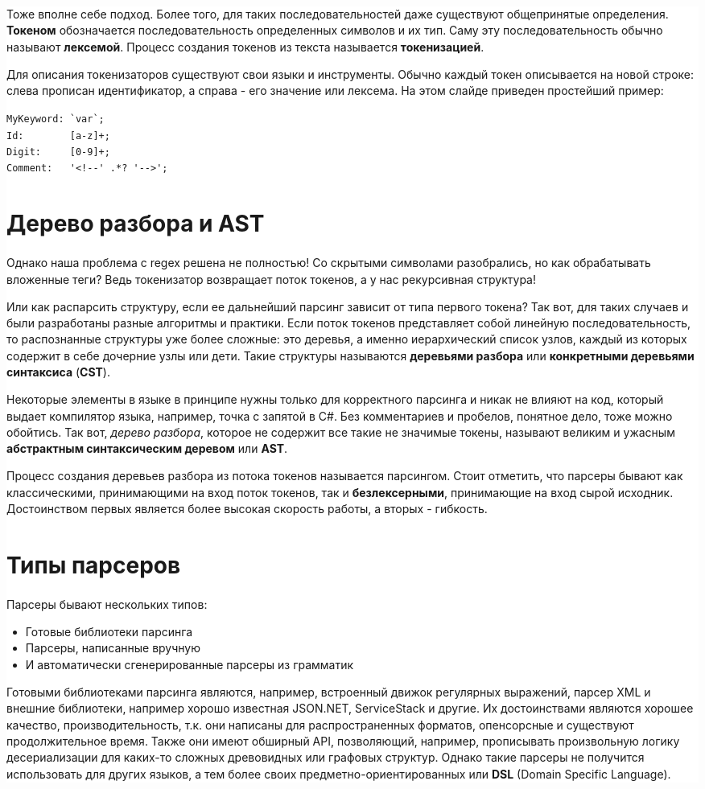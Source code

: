 Тоже вполне себе подход. Более того, для таких последовательностей даже
существуют общепринятые определения. **Токеном** обозначается последовательность
определенных символов и их тип. Саму эту последовательность обычно называют
**лексемой**. 
Процесс создания токенов из текста называется **токенизацией**.

Для описания токенизаторов существуют свои языки и инструменты. Обычно каждый
токен описывается на новой строке: слева прописан идентификатор, а справа -
его значение или лексема. На этом слайде приведен простейший пример:

```ANTLR
MyKeyword: `var`;
Id:        [a-z]+;
Digit:     [0-9]+;
Comment:   '<!--' .*? '-->';
```

# Дерево разбора и AST

Однако наша проблема с regex решена не полностью! Со скрытыми символами разобрались,
но как обрабатывать вложенные теги? Ведь токенизатор возвращает поток токенов,
а у нас рекурсивная структура!



Или как распарсить структуру, если ее дальнейший парсинг зависит от типа первого токена?
Так вот, для таких случаев и были разработаны разные алгоритмы и практики.
Если поток токенов представляет собой линейную последовательность, то
распознанные структуры уже более сложные: это деревья, а именно
иерархический список узлов, каждый из которых содержит в себе дочерние узлы или дети.
Такие структуры называются **деревьями разбора** или **конкретными деревьями синтаксиса** (**CST**).

Некоторые элементы в языке в принципе нужны только для корректного парсинга
и никак не влияют на код, который выдает компилятор языка, например, точка с
запятой в C#. Без комментариев и пробелов, понятное дело, тоже можно обойтись.
Так вот, *дерево разбора*, которое не содержит все такие не значимые токены,
называют великим и ужасным **абстрактным синтаксическим деревом** или **AST**.

Процесс создания деревьев разбора из потока токенов называется парсингом.
Стоит отметить, что парсеры бывают как классическими, принимающими на вход
поток токенов, так и **безлексерными**, принимающие на вход сырой исходник.
Достоинством первых является более высокая скорость работы, а вторых - гибкость.

# Типы парсеров

Парсеры бывают нескольких типов:

* Готовые библиотеки парсинга
* Парсеры, написанные вручную
* И автоматически сгенерированные парсеры из грамматик

Готовыми библиотеками парсинга являются, например, встроенный движок регулярных выражений,
парсер XML и внешние библиотеки, например хорошо известная JSON.NET, ServiceStack и другие.
Их достоинствами являются хорошее качество, производительность, т.к. они
написаны для распространенных форматов, опенсорсные и существуют продолжительное
время. Также они имеют обширный API, позволяющий, например, прописывать
произвольную логику десериализации для каких-то сложных древовидных или графовых структур.
Однако такие парсеры не получится использовать для других языков,
а тем более своих предметно-ориентированных или **DSL** (Domain Specific Language).
